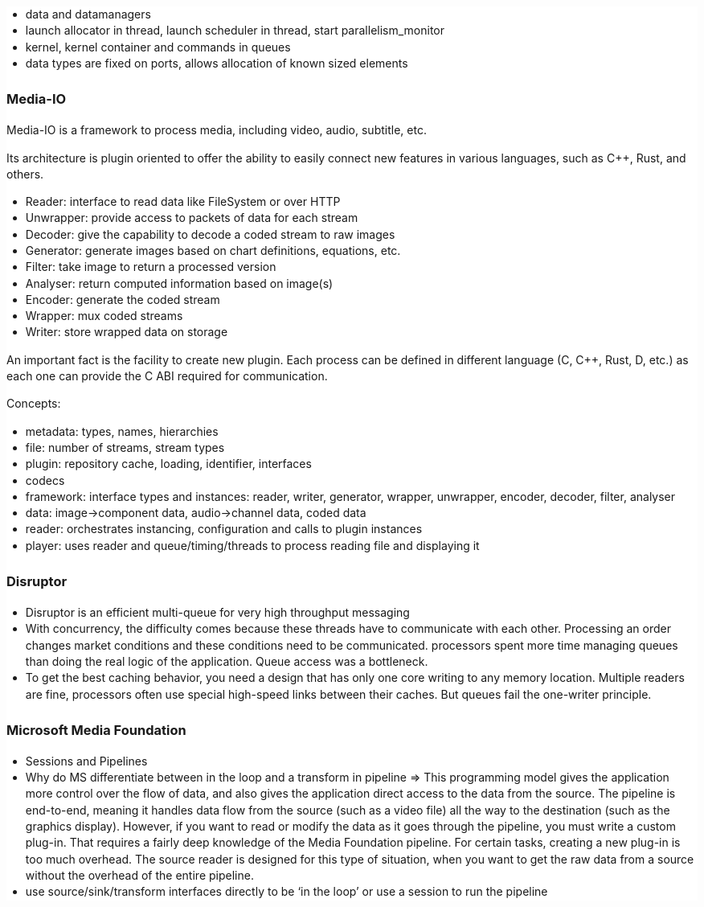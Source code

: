 - data and datamanagers
- launch allocator in thread, launch scheduler in thread, start parallelism_monitor
- kernel, kernel container and commands in queues
- data types are fixed on ports, allows allocation of known sized elements

### Media-IO

Media-IO is a framework to process media, including video, audio, subtitle, etc.

Its architecture is plugin oriented to offer the ability to easily connect new features in various languages, such as C++, Rust, and others.

- Reader: interface to read data like FileSystem or over HTTP
- Unwrapper: provide access to packets of data for each stream
- Decoder: give the capability to decode a coded stream to raw images
- Generator: generate images based on chart definitions, equations, etc.
- Filter: take image to return a processed version
- Analyser: return computed information based on image(s)
- Encoder: generate the coded stream
- Wrapper: mux coded streams
- Writer: store wrapped data on storage

An important fact is the facility to create new plugin. Each process can be defined in different language (C, C++, Rust, D, etc.) as each one can provide the C ABI required for communication.

Concepts:
- metadata: types, names, hierarchies
- file: number of streams, stream types
- plugin: repository cache, loading, identifier, interfaces
- codecs
- framework: interface types and instances: reader, writer, generator, wrapper, unwrapper, encoder, decoder, filter, analyser
- data: image->component data, audio->channel data, coded data
- reader: orchestrates instancing, configuration and calls to plugin instances
- player: uses reader and queue/timing/threads to process reading file and displaying it

### Disruptor

- Disruptor is an efficient multi-queue for very high throughput messaging
- With concurrency, the difficulty comes because these threads have to communicate with each other. Processing an order changes market conditions and these conditions need to be communicated. processors spent more time managing queues than doing the real logic of the application. Queue access was a bottleneck.
- To get the best caching behavior, you need a design that has only one core writing to any memory location. Multiple readers are fine, processors often use special high-speed links between their caches. But queues fail the one-writer principle.

### Microsoft Media Foundation

- Sessions and Pipelines
- Why do MS differentiate between in the loop and a transform in pipeline => This programming model gives the application more control over the flow of data, and also gives the application direct access to the data from the source. The pipeline is end-to-end, meaning it handles data flow from the source (such as a video file) all the way to the destination (such as the graphics display). However, if you want to read or modify the data as it goes through the pipeline, you must write a custom plug-in. That requires a fairly deep knowledge of the Media Foundation pipeline. For certain tasks, creating a new plug-in is too much overhead. The source reader is designed for this type of situation, when you want to get the raw data from a source without the overhead of the entire pipeline.
- use source/sink/transform interfaces directly to be ‘in the loop’ or use a session to run the pipeline
